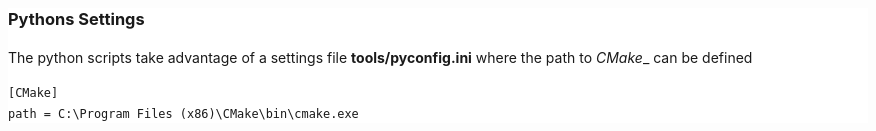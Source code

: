 
### Pythons Settings
The python scripts take advantage of a settings file __tools/pyconfig.ini__ where the path to _CMake__ can be defined
```
[CMake]
path = C:\Program Files (x86)\CMake\bin\cmake.exe
``` 